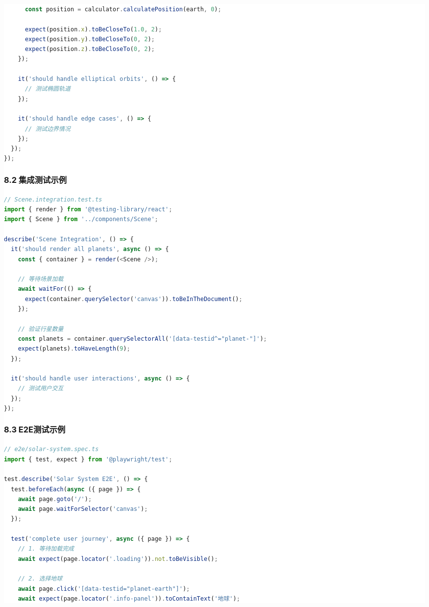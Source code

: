 ```typescript
      const position = calculator.calculatePosition(earth, 0);
      
      expect(position.x).toBeCloseTo(1.0, 2);
      expect(position.y).toBeCloseTo(0, 2);
      expect(position.z).toBeCloseTo(0, 2);
    });
    
    it('should handle elliptical orbits', () => {
      // 测试椭圆轨道
    });
    
    it('should handle edge cases', () => {
      // 测试边界情况
    });
  });
});
```

### 8.2 集成测试示例

```typescript
// Scene.integration.test.ts
import { render } from '@testing-library/react';
import { Scene } from '../components/Scene';

describe('Scene Integration', () => {
  it('should render all planets', async () => {
    const { container } = render(<Scene />);
    
    // 等待场景加载
    await waitFor(() => {
      expect(container.querySelector('canvas')).toBeInTheDocument();
    });
    
    // 验证行星数量
    const planets = container.querySelectorAll('[data-testid^="planet-"]');
    expect(planets).toHaveLength(9);
  });
  
  it('should handle user interactions', async () => {
    // 测试用户交互
  });
});
```

### 8.3 E2E测试示例

```typescript
// e2e/solar-system.spec.ts
import { test, expect } from '@playwright/test';

test.describe('Solar System E2E', () => {
  test.beforeEach(async ({ page }) => {
    await page.goto('/');
    await page.waitForSelector('canvas');
  });
  
  test('complete user journey', async ({ page }) => {
    // 1. 等待加载完成
    await expect(page.locator('.loading')).not.toBeVisible();
    
    // 2. 选择地球
    await page.click('[data-testid="planet-earth"]');
    await expect(page.locator('.info-panel')).toContainText('地球');
```
